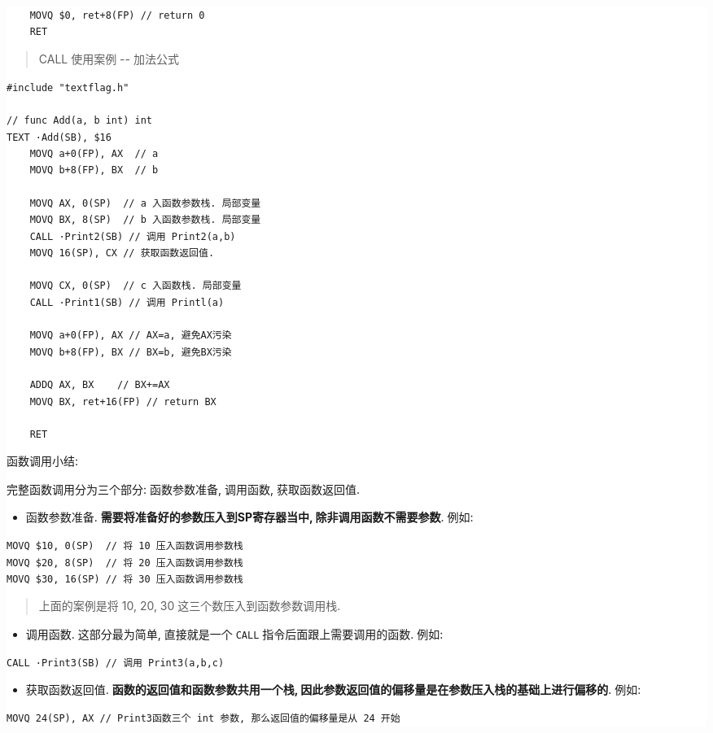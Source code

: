 ```
    MOVQ $0, ret+8(FP) // return 0
    RET
```

> CALL 使用案例 -- 加法公式

```
#include "textflag.h"

// func Add(a, b int) int
TEXT ·Add(SB), $16
    MOVQ a+0(FP), AX  // a
    MOVQ b+8(FP), BX  // b

    MOVQ AX, 0(SP)  // a 入函数参数栈. 局部变量
    MOVQ BX, 8(SP)  // b 入函数参数栈. 局部变量
    CALL ·Print2(SB) // 调用 Print2(a,b) 
    MOVQ 16(SP), CX // 获取函数返回值. 

    MOVQ CX, 0(SP)  // c 入函数栈. 局部变量
    CALL ·Print1(SB) // 调用 Printl(a)

    MOVQ a+0(FP), AX // AX=a, 避免AX污染
    MOVQ b+8(FP), BX // BX=b, 避免BX污染

    ADDQ AX, BX    // BX+=AX
    MOVQ BX, ret+16(FP) // return BX

    RET
```

函数调用小结:

完整函数调用分为三个部分: 函数参数准备, 调用函数, 获取函数返回值.

- 函数参数准备. **需要将准备好的参数压入到SP寄存器当中, 除非调用函数不需要参数**. 例如: 

```
MOVQ $10, 0(SP)  // 将 10 压入函数调用参数栈
MOVQ $20, 8(SP)  // 将 20 压入函数调用参数栈
MOVQ $30, 16(SP) // 将 30 压入函数调用参数栈
```

> 上面的案例是将 10, 20, 30 这三个数压入到函数参数调用栈.

- 调用函数. 这部分最为简单, 直接就是一个 `CALL` 指令后面跟上需要调用的函数. 例如:

```
CALL ·Print3(SB) // 调用 Print3(a,b,c)
```

- 获取函数返回值. **函数的返回值和函数参数共用一个栈, 因此参数返回值的偏移量是在参数压入栈的基础上进行偏移的**. 例如:

```
MOVQ 24(SP), AX // Print3函数三个 int 参数, 那么返回值的偏移量是从 24 开始
```
